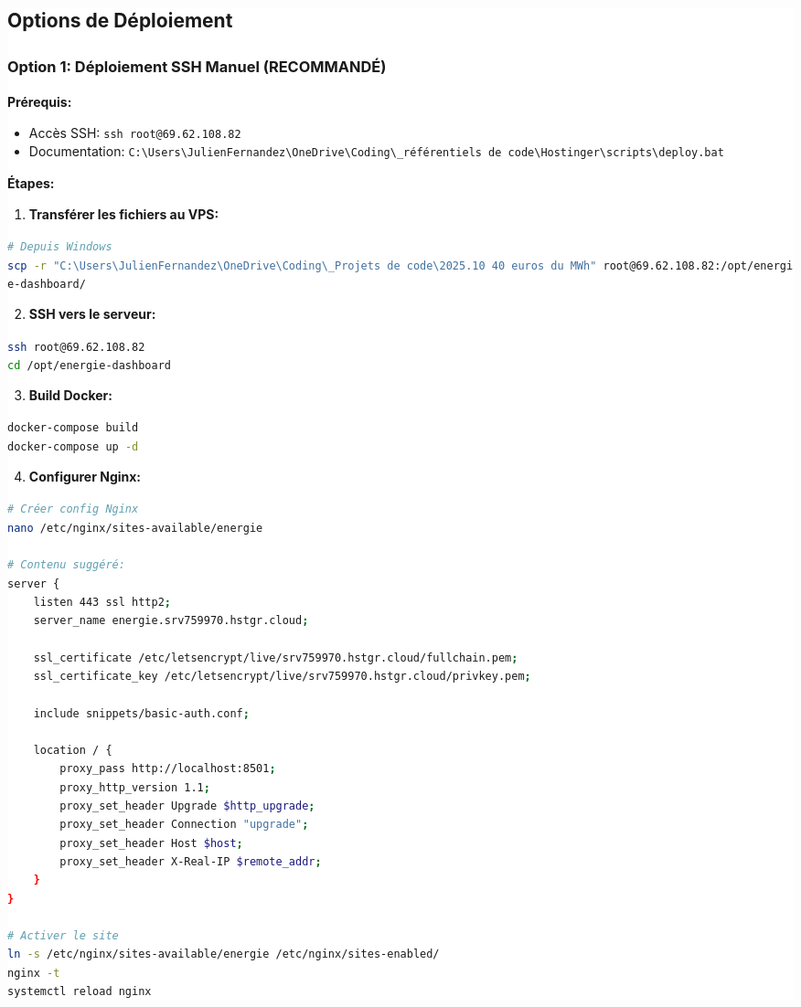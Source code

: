 
## Options de Déploiement

### Option 1: Déploiement SSH Manuel (RECOMMANDÉ)

**Prérequis:**
- Accès SSH: `ssh root@69.62.108.82`
- Documentation: `C:\Users\JulienFernandez\OneDrive\Coding\_référentiels de code\Hostinger\scripts\deploy.bat`

**Étapes:**

1. **Transférer les fichiers au VPS:**
```bash
# Depuis Windows
scp -r "C:\Users\JulienFernandez\OneDrive\Coding\_Projets de code\2025.10 40 euros du MWh" root@69.62.108.82:/opt/energie-dashboard/
```

2. **SSH vers le serveur:**
```bash
ssh root@69.62.108.82
cd /opt/energie-dashboard
```

3. **Build Docker:**
```bash
docker-compose build
docker-compose up -d
```

4. **Configurer Nginx:**
```bash
# Créer config Nginx
nano /etc/nginx/sites-available/energie

# Contenu suggéré:
server {
    listen 443 ssl http2;
    server_name energie.srv759970.hstgr.cloud;

    ssl_certificate /etc/letsencrypt/live/srv759970.hstgr.cloud/fullchain.pem;
    ssl_certificate_key /etc/letsencrypt/live/srv759970.hstgr.cloud/privkey.pem;

    include snippets/basic-auth.conf;

    location / {
        proxy_pass http://localhost:8501;
        proxy_http_version 1.1;
        proxy_set_header Upgrade $http_upgrade;
        proxy_set_header Connection "upgrade";
        proxy_set_header Host $host;
        proxy_set_header X-Real-IP $remote_addr;
    }
}

# Activer le site
ln -s /etc/nginx/sites-available/energie /etc/nginx/sites-enabled/
nginx -t
systemctl reload nginx
```
